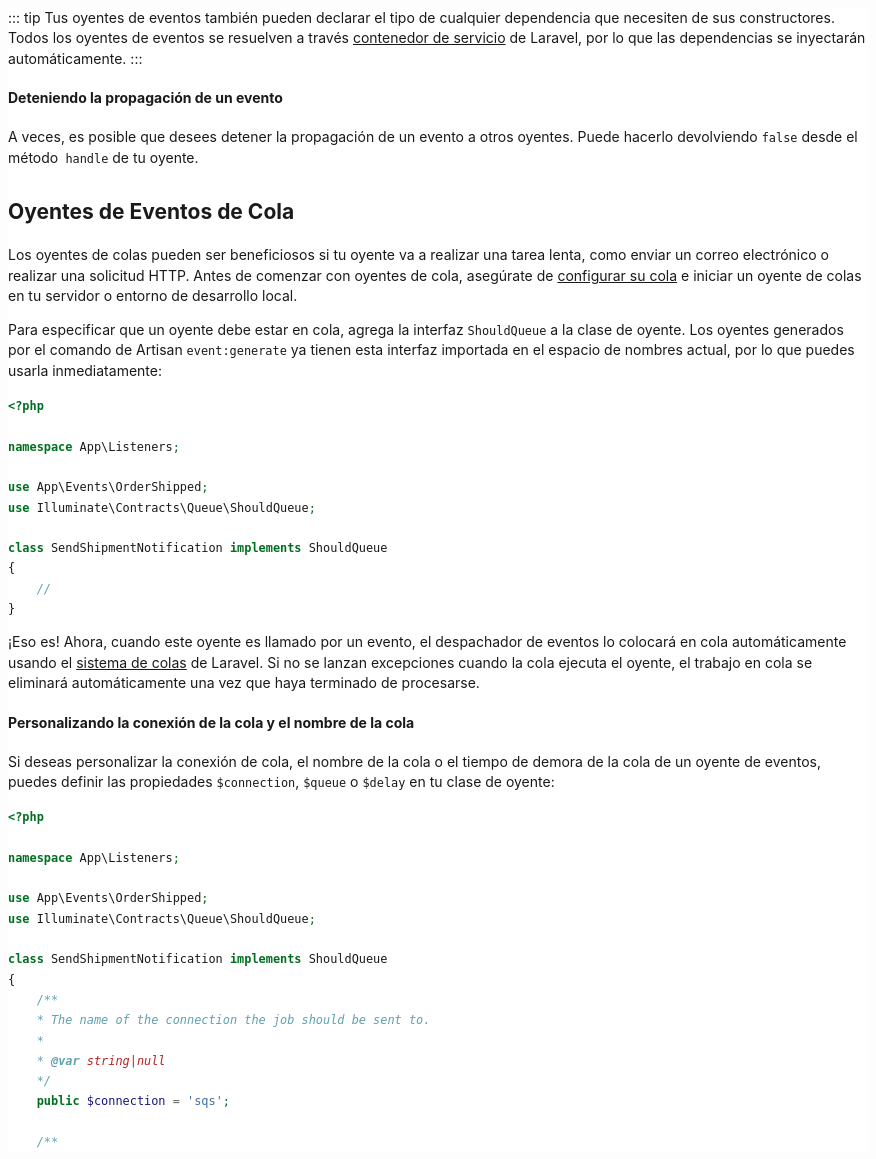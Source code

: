 ::: tip
Tus oyentes de eventos también pueden declarar el tipo de cualquier dependencia que necesiten de sus constructores. Todos los oyentes de eventos se resuelven a través [contenedor de servicio](/docs/{{version}}/container) de Laravel, por lo que las dependencias se inyectarán automáticamente.
:::

#### Deteniendo la propagación de un evento

A veces, es posible que desees detener la propagación de un evento a otros oyentes. Puede hacerlo devolviendo `false` desde el método` handle` de tu oyente.

<a name="queued-event-listeners"></a>
## Oyentes de Eventos de Cola

Los oyentes de colas pueden ser beneficiosos si tu oyente va a realizar una tarea lenta, como enviar un correo electrónico o realizar una solicitud HTTP. Antes de comenzar con oyentes de cola, asegúrate de [configurar su cola](/docs/{{version}}/queues) e iniciar un oyente de colas en tu servidor o entorno de desarrollo local.

Para especificar que un oyente debe estar en cola, agrega la interfaz `ShouldQueue` a la clase de oyente. Los oyentes generados por el comando de Artisan `event:generate` ya tienen esta interfaz importada en el espacio de nombres actual, por lo que puedes usarla inmediatamente:

```php
<?php

namespace App\Listeners;

use App\Events\OrderShipped;
use Illuminate\Contracts\Queue\ShouldQueue;

class SendShipmentNotification implements ShouldQueue
{
    //
}
```

¡Eso es! Ahora, cuando este oyente es llamado por un evento, el despachador de eventos lo colocará en cola automáticamente usando el [sistema de colas](/docs/{{version}}/queues) de Laravel. Si no se lanzan excepciones cuando la cola ejecuta el oyente, el trabajo en cola se eliminará automáticamente una vez que haya terminado de procesarse.

#### Personalizando la conexión de la cola y el nombre de la cola

Si deseas personalizar la conexión de cola, el nombre de la cola o el tiempo de demora de la cola de un oyente de eventos, puedes definir las propiedades `$connection`, `$queue` o `$delay` en tu clase de oyente:

```php
<?php

namespace App\Listeners;

use App\Events\OrderShipped;
use Illuminate\Contracts\Queue\ShouldQueue;

class SendShipmentNotification implements ShouldQueue
{
    /**
    * The name of the connection the job should be sent to.
    *
    * @var string|null
    */
    public $connection = 'sqs';

    /**
```
